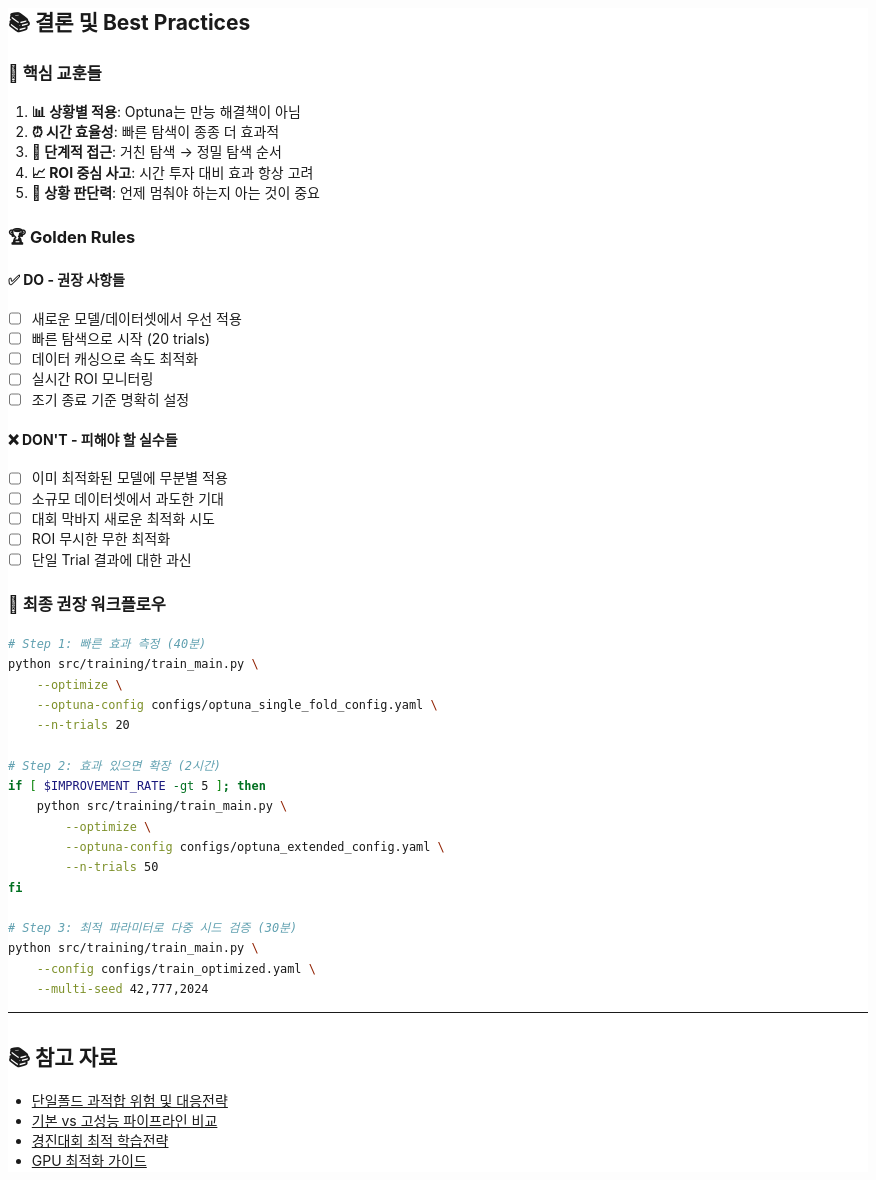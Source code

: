 
## 📚 결론 및 Best Practices

### 🎯 **핵심 교훈들**

1. **📊 상황별 적용**: Optuna는 만능 해결책이 아님
2. **⏰ 시간 효율성**: 빠른 탐색이 종종 더 효과적
3. **🔄 단계적 접근**: 거친 탐색 → 정밀 탐색 순서
4. **📈 ROI 중심 사고**: 시간 투자 대비 효과 항상 고려
5. **🎪 상황 판단력**: 언제 멈춰야 하는지 아는 것이 중요

### 🏆 **Golden Rules**

#### ✅ **DO - 권장 사항들**
- [ ] 새로운 모델/데이터셋에서 우선 적용
- [ ] 빠른 탐색으로 시작 (20 trials)
- [ ] 데이터 캐싱으로 속도 최적화
- [ ] 실시간 ROI 모니터링
- [ ] 조기 종료 기준 명확히 설정

#### ❌ **DON'T - 피해야 할 실수들**  
- [ ] 이미 최적화된 모델에 무분별 적용
- [ ] 소규모 데이터셋에서 과도한 기대
- [ ] 대회 막바지 새로운 최적화 시도
- [ ] ROI 무시한 무한 최적화
- [ ] 단일 Trial 결과에 대한 과신

### 🎪 **최종 권장 워크플로우**

```bash
# Step 1: 빠른 효과 측정 (40분)
python src/training/train_main.py \
    --optimize \
    --optuna-config configs/optuna_single_fold_config.yaml \
    --n-trials 20

# Step 2: 효과 있으면 확장 (2시간)  
if [ $IMPROVEMENT_RATE -gt 5 ]; then
    python src/training/train_main.py \
        --optimize \
        --optuna-config configs/optuna_extended_config.yaml \
        --n-trials 50
fi

# Step 3: 최적 파라미터로 다중 시드 검증 (30분)
python src/training/train_main.py \
    --config configs/train_optimized.yaml \
    --multi-seed 42,777,2024
```

---

## 📚 참고 자료

- [단일폴드 과적합 위험 및 대응전략](./단일폴드_과적합_위험_및_대응전략.md)
- [기본 vs 고성능 파이프라인 비교](../시스템/기본_vs_고성능_파이프라인_비교분석.md)  
- [경진대회 최적 학습전략](../대회전략분석/경진대회_최적학습전략_비교분석_20250910.md)
- [GPU 최적화 가이드](./GPU_최적화_가이드.md)